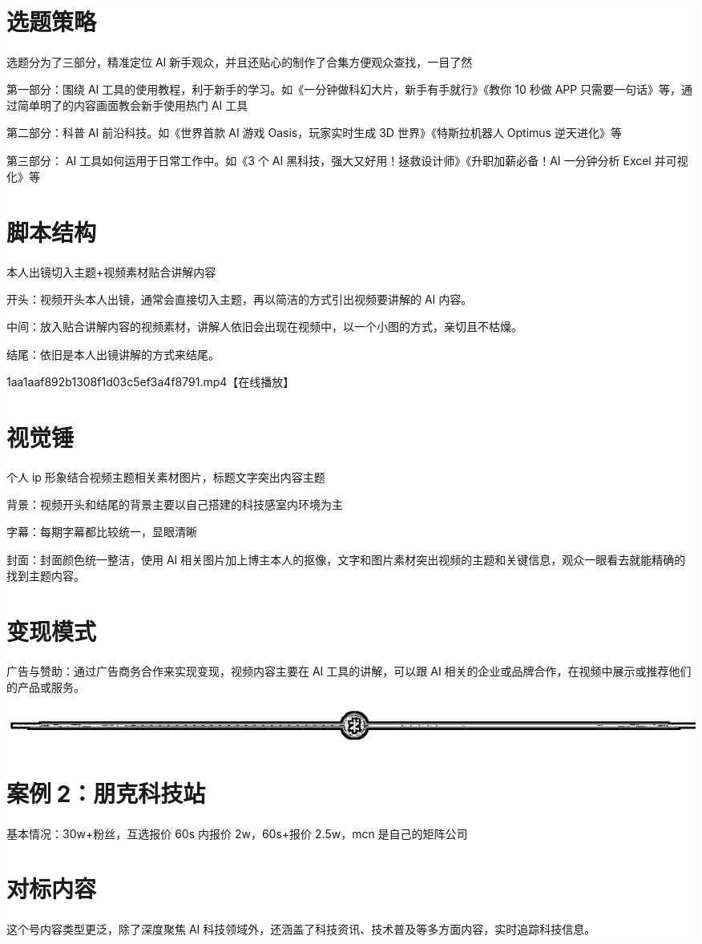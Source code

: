 # 选题策略

选题分为了三部分，精准定位 AI 新手观众，并且还贴心的制作了合集方便观众查找，一目了然

第一部分：围绕 AI 工具的使用教程，利于新手的学习。如《一分钟做科幻大片，新手有手就行》《教你 10 秒做 APP 只需要一句话》等，通过简单明了的内容画面教会新手使用热门 AI 工具

第二部分：科普 AI 前沿科技。如《世界首款 AI 游戏 Oasis，玩家实时生成 3D 世界》《特斯拉机器人 Optimus 逆天进化》等

第三部分： AI 工具如何运用于日常工作中。如《3 个 AI 黑科技，强大又好用！拯救设计师》《升职加薪必备！AI 一分钟分析 Excel 并可视化》等

# 脚本结构

本人出镜切入主题+视频素材贴合讲解内容

开头：视频开头本人出镜，通常会直接切入主题，再以简洁的方式引出视频要讲解的 AI 内容。

中间：放入贴合讲解内容的视频素材，讲解人依旧会出现在视频中，以一个小图的方式，亲切且不枯燥。

结尾：依旧是本人出镜讲解的方式来结尾。

1aa1aaf892b1308f1d03c5ef3a4f8791.mp4【在线播放】

# 视觉锤

个人 ip 形象结合视频主题相关素材图片，标题文字突出内容主题

背景：视频开头和结尾的背景主要以自己搭建的科技感室内环境为主

字幕：每期字幕都比较统一，显眼清晰

封面：封面颜色统一整洁，使用 AI 相关图片加上博主本人的抠像，文字和图片素材突出视频的主题和关键信息，观众一眼看去就能精确的找到主题内容。

# 变现模式

广告与赞助：通过广告商务合作来实现变现，视频内容主要在 AI 工具的讲解，可以跟 AI 相关的企业或品牌合作，在视频中展示或推荐他们的产品或服务。

![](img/ec366a13489c281e451d71678e2846bb.png)

# 案例 2：朋克科技站

基本情况：30w+粉丝，互选报价 60s 内报价 2w，60s+报价 2.5w，mcn 是自己的矩阵公司

# 对标内容

这个号内容类型更泛，除了深度聚焦 AI 科技领域外，还涵盖了科技资讯、技术普及等多方面内容，实时追踪科技信息。
